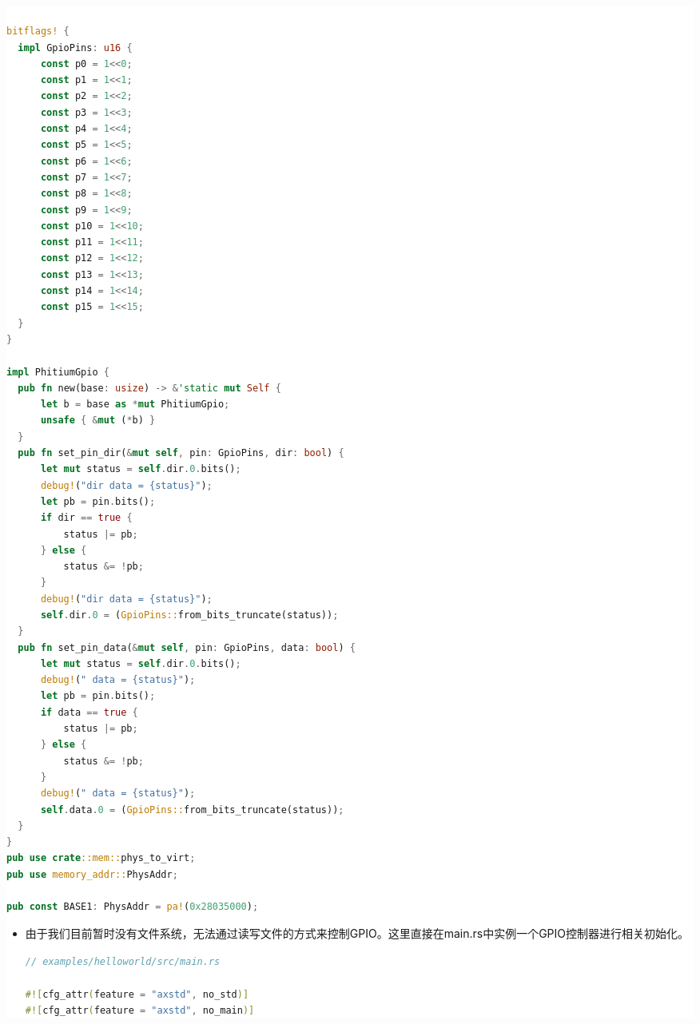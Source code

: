   ```rust
  
  bitflags! {
    impl GpioPins: u16 {
        const p0 = 1<<0;
        const p1 = 1<<1;
        const p2 = 1<<2;
        const p3 = 1<<3;
        const p4 = 1<<4;
        const p5 = 1<<5;
        const p6 = 1<<6;
        const p7 = 1<<7;
        const p8 = 1<<8;
        const p9 = 1<<9;
        const p10 = 1<<10;
        const p11 = 1<<11;
        const p12 = 1<<12;
        const p13 = 1<<13;
        const p14 = 1<<14;
        const p15 = 1<<15;
    }
  }
  
  impl PhitiumGpio {
    pub fn new(base: usize) -> &'static mut Self {
        let b = base as *mut PhitiumGpio;
        unsafe { &mut (*b) }
    }
    pub fn set_pin_dir(&mut self, pin: GpioPins, dir: bool) {
        let mut status = self.dir.0.bits();
        debug!("dir data = {status}");
        let pb = pin.bits();
        if dir == true {
            status |= pb;
        } else {
            status &= !pb;
        }
        debug!("dir data = {status}");
        self.dir.0 = (GpioPins::from_bits_truncate(status));
    }
    pub fn set_pin_data(&mut self, pin: GpioPins, data: bool) {
        let mut status = self.dir.0.bits();
        debug!(" data = {status}");
        let pb = pin.bits();
        if data == true {
            status |= pb;
        } else {
            status &= !pb;
        }
        debug!(" data = {status}");
        self.data.0 = (GpioPins::from_bits_truncate(status));
    }
  }
  pub use crate::mem::phys_to_virt;
  pub use memory_addr::PhysAddr;
  
  pub const BASE1: PhysAddr = pa!(0x28035000);
  ```
- 由于我们目前暂时没有文件系统，无法通过读写文件的方式来控制GPIO。这里直接在main.rs中实例一个GPIO控制器进行相关初始化。
  ```rust
  // examples/helloworld/src/main.rs
  
  #![cfg_attr(feature = "axstd", no_std)]
  #![cfg_attr(feature = "axstd", no_main)]
  ```